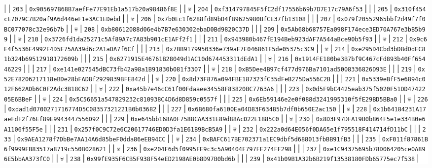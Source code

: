 |  | `203` | `0x905697B68B7aefFe77E91Eb1a517b20a98486f8E` |
| 💀 | `204` | `0xf314797845F5fC2df17556b69b7D7E17c79A6f53` |
|  | `205` | `0x310f454cE7079C7B20af9A6d446eF1e3AC1EDebd` |
| 💀 | `206` | `0x7b0Ec1f6288fd89bD4fB9625980BfCE37fb13108` |
|  | `207` | `0x079f20552965bbf2d49f7f0BC077078c32e96b7b` |
| 💀 | `208` | `0xb80612088d06e4b7B7e630302ebaD0Bd9820C37D` |
|  | `209` | `0x5Ab68b68757Ea098F174ece3ED70A767e3bB5b99` |
| 💀 | `210` | `0x3726fd1da25271c5Af89A7c7A83b901cE1AFf2f1` |
|  | `211` | `0x943980b467fE194Beb923dAF7A544aBce90b5f93` |
| 💀 | `212` | `0x9c6E4f5536E4992E4D5E75AA39d6c2A1aDA7f6Cf` |
|  | `213` | `0x7BB9179950336e739aE7E046861E5de05375c3C9` |
| 💀 | `214` | `0xe295D4Cbd3bD8dDdEC81b324b69512918172609b` |
|  | `215` | `0x6271915E46761B28049d1AC10d674453311dEdA1` |
| 💀 | `216` | `0x1914FE180be3B7bf9C467cFd893b40Ff65446229` |
|  | `217` | `0xe141e027545dBC73fb42a98a1B91830b081f3307` |
| 💀 | `218` | `0xB5Dee4B97cf477d976Ba7101ad5008336826D93E` |
|  | `219` | `0x52E78206217118eBDe28bFAD8f2929839BFE842d` |
| 💀 | `220` | `0x8d73F876a094FBE187323fC35dFeB275Da556C2B` |
|  | `221` | `0x5339eBfF5e6894c012F662ADb6C0F2Adc3B18C62` |
| 💀 | `222` | `0xa45b7e46cC61f00Fdaaee34558F83820BC7763A6` |
|  | `223` | `0x0d5F9bC4425eab375f5020F51DD4742205E6BBeF` |
| 💀 | `224` | `0x5C56651a547829232c810938C4D6d8D859c0557f` |
|  | `225` | `0x6Eb59146e2e0f088d3241995310f5fE29BD5BBa0` |
| 💀 | `226` | `0xdad1d0700271716774D5C08357321221B0b03682` |
|  | `227` | `0x6B680fa6100Ea04D83F63485b7df0b650E2ac150` |
| 💀 | `228` | `0x1b64184231A17aeFdF2f76Ef89E9943447556D92` |
|  | `229` | `0xe645bb168A0F7588CAA331E89d88AcD22E1885C0` |
| 💀 | `230` | `0x8D3F97DFA19B0b864F5e1e334B0e6A1106f55F5e` |
|  | `231` | `0x257f0C9C72e6C20617746ED0D3fa1E61B9BcB5A9` |
| 💀 | `232` | `0x222a0d64E056f0DA65e1f795518F414714fD11bC` |
|  | `233` | `0x9AEA1278f7DbBe7AA14A6d85beF0dda86eEB94CC` |
| 💀 | `234` | `0xBAFC617BE702371a1EC9dbf5d688013fbBB91fB3` |
|  | `235` | `0xF011f87861B6f9999FB83517a8719c550B028621` |
| 💀 | `236` | `0xe204F6d5f0995FE9c3c5A90404F797FE274FF298` |
|  | `237` | `0xe1C94375695b78D064205ce0A896E5bbAA373fC0` |
| 💀 | `238` | `0x99fE935F6CB5F938F54eED2198AE0b8D97B0bd6b` |
|  | `239` | `0x41b09B1A32b6B219f13538180FDb65775ec7f538` |